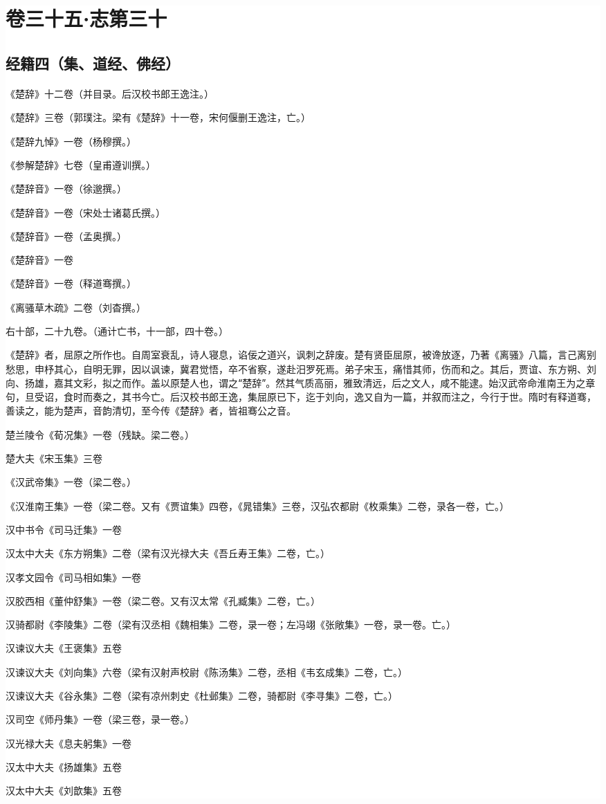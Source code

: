 # 卷三十五·志第三十

## 经籍四（集、道经、佛经）

《楚辞》十二卷（并目录。后汉校书郎王逸注。）

《楚辞》三卷（郭璞注。梁有《楚辞》十一卷，宋何偃删王逸注，亡。）

《楚辞九悼》一卷（杨穆撰。）

《参解楚辞》七卷（皇甫遵训撰。）

《楚辞音》一卷（徐邈撰。）

《楚辞音》一卷（宋处士诸葛氏撰。）

《楚辞音》一卷（孟奥撰。）

《楚辞音》一卷

《楚辞音》一卷（释道骞撰。）

《离骚草木疏》二卷（刘杳撰。）

右十部，二十九卷。（通计亡书，十一部，四十卷。）

《楚辞》者，屈原之所作也。自周室衰乱，诗人寝息，谄佞之道兴，讽刺之辞废。楚有贤臣屈原，被谗放逐，乃著《离骚》八篇，言己离别愁思，申杼其心，自明无罪，因以讽谏，冀君觉悟，卒不省察，遂赴汨罗死焉。弟子宋玉，痛惜其师，伤而和之。其后，贾谊、东方朔、刘向、扬雄，嘉其文彩，拟之而作。盖以原楚人也，谓之“楚辞”。然其气质高丽，雅致清远，后之文人，咸不能逮。始汉武帝命淮南王为之章句，旦受诏，食时而奏之，其书今亡。后汉校书郎王逸，集屈原已下，迄于刘向，逸又自为一篇，并叙而注之，今行于世。隋时有释道骞，善读之，能为楚声，音韵清切，至今传《楚辞》者，皆祖骞公之音。

楚兰陵令《荀况集》一卷（残缺。梁二卷。）

楚大夫《宋玉集》三卷

《汉武帝集》一卷（梁二卷。）

《汉淮南王集》一卷（梁二卷。又有《贾谊集》四卷，《晁错集》三卷，汉弘农都尉《枚乘集》二卷，录各一卷，亡。）

汉中书令《司马迁集》一卷

汉太中大夫《东方朔集》二卷（梁有汉光禄大夫《吾丘寿王集》二卷，亡。）

汉孝文园令《司马相如集》一卷

汉胶西相《董仲舒集》一卷（梁二卷。又有汉太常《孔臧集》二卷，亡。）

汉骑都尉《李陵集》二卷（梁有汉丞相《魏相集》二卷，录一卷；左冯翊《张敞集》一卷，录一卷。亡。）

汉谏议大夫《王褒集》五卷

汉谏议大夫《刘向集》六卷（梁有汉射声校尉《陈汤集》二卷，丞相《韦玄成集》二卷，亡。）

汉谏议大夫《谷永集》二卷（梁有凉州刺史《杜邺集》二卷，骑都尉《李寻集》二卷，亡。）

汉司空《师丹集》一卷（梁三卷，录一卷。）

汉光禄大夫《息夫躬集》一卷

汉太中大夫《扬雄集》五卷

汉太中大夫《刘歆集》五卷
